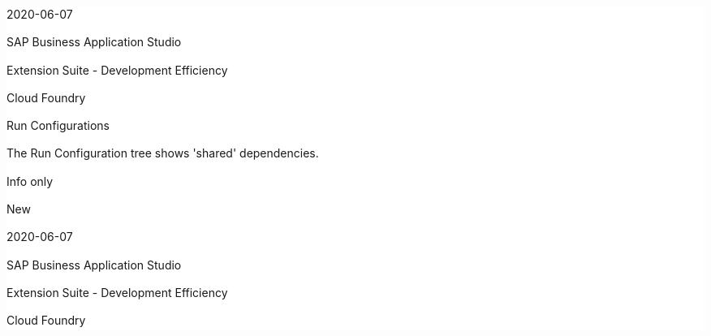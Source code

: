 2020-06-07

</td>
</tr>
<tr>
<td valign="top">

SAP Business Application Studio 

</td>
<td valign="top">

Extension Suite - Development Efficiency

</td>
<td valign="top">

Cloud Foundry

</td>
<td valign="top">

Run Configurations

</td>
<td valign="top">

The Run Configuration tree shows 'shared' dependencies.

</td>
<td valign="top">

Info only

</td>
<td valign="top">

New

</td>
<td valign="top">

2020-06-07

</td>
</tr>
<tr>
<td valign="top">

SAP Business Application Studio 

</td>
<td valign="top">

Extension Suite - Development Efficiency

</td>
<td valign="top">

Cloud Foundry
